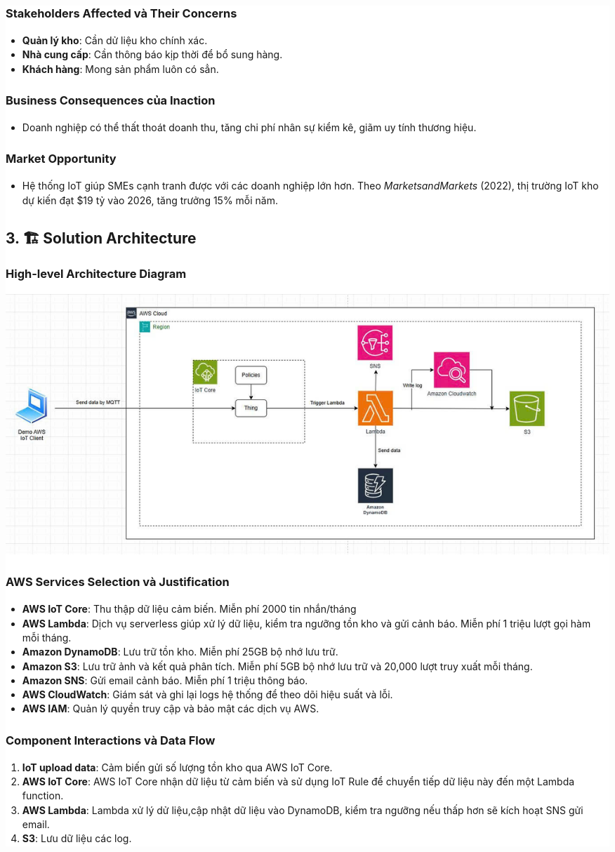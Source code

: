 ### Stakeholders Affected và Their Concerns
- **Quản lý kho**: Cần dử liệu kho chính xác.
- **Nhà cung cấp**: Cần thông báo kịp thời để bổ sung hàng.
- **Khách hàng**: Mong sản phẩm luôn có sẳn.

### Business Consequences của Inaction
- Doanh nghiệp có thể thất thoát doanh thu, tăng chi phí nhân sự kiểm kê, giãm uy tính thương hiệu.

### Market Opportunity
- Hệ thống IoT giúp SMEs cạnh tranh được với các doanh nghiệp lớn hơn. Theo *MarketsandMarkets* (2022), thị trường IoT kho dự kiến đạt $19 tỷ vào 2026, tăng trưởng 15% mỗi năm.

## 3. 🏗️ Solution Architecture

### High-level Architecture Diagram
![Solution Architecture Diagram](/image/main_model_light.jpg)

### AWS Services Selection và Justification
- **AWS IoT Core**: Thu thập dữ liệu cảm biến. Miễn phí 2000 tin nhắn/tháng
- **AWS Lambda**: Dịch vụ serverless giúp xử lý dữ liệu, kiểm tra ngưỡng tồn kho và gửi cảnh báo. Miễn phí 1 triệu lượt gọi hàm mỗi tháng.
- **Amazon DynamoDB**: Lưu trữ tồn kho. Miễn phí 25GB bộ nhớ lưu trữ.
- **Amazon S3**: Lưu trữ ảnh và kết quả phân tích. Miễn phí 5GB bộ nhớ lưu trữ và 20,000 lượt truy xuất mỗi tháng.
- **Amazon SNS**: Gửi email cảnh báo. Miễn phí 1 triệu thông báo.
- **AWS CloudWatch**: Giám sát và ghi lại logs hệ thống để theo dõi hiệu suất và lỗi.
- **AWS IAM**: Quản lý quyền truy cập và bảo mật các dịch vụ AWS.

### Component Interactions và Data Flow
1. **IoT upload data**: Cảm biến gửi số lượng tồn kho qua AWS IoT Core.
2. **AWS IoT Core**: AWS IoT Core nhận dữ liệu từ cảm biến và sử dụng IoT Rule để chuyển tiếp dữ liệu này đến một Lambda function.
3. **AWS Lambda**: Lambda xử lý dử liệu,cập nhật dữ liệu vào DynamoDB, kiểm tra ngưỡng nếu thấp hơn sẽ kích hoạt SNS gửi email.
4. **S3**: Lưu dữ liệu các log.
